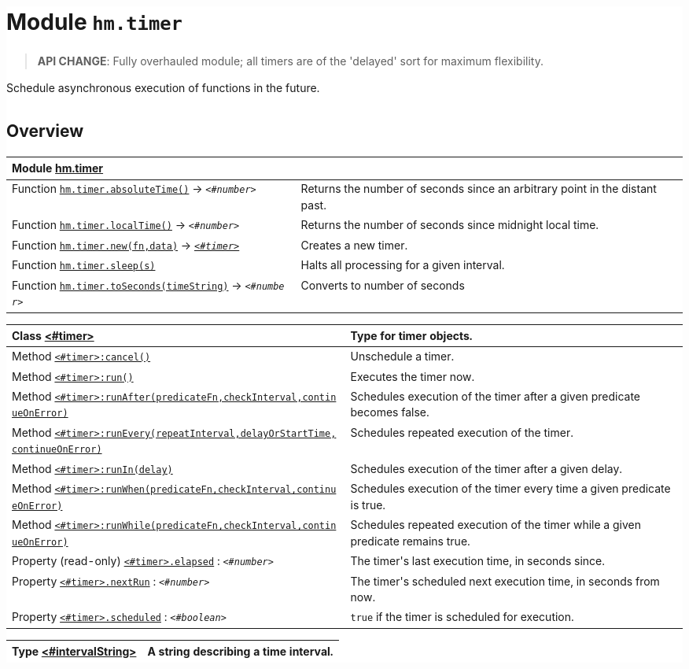 # Module `hm.timer`

> **API CHANGE**: Fully overhauled module; all timers are of the 'delayed' sort for maximum flexibility.

Schedule asynchronous execution of functions in the future.



## Overview


| Module [hm.timer](hm.timer.md#module-hmtimer-extends-hmmodule) |  |
| :--- | :---
Function [`hm.timer.absoluteTime()`](hm.timer.md#function-hmtimerabsolutetime---number) -> _`<#number>`_ | Returns the number of seconds since an arbitrary point in the distant past.
Function [`hm.timer.localTime()`](hm.timer.md#function-hmtimerlocaltime---number) -> _`<#number>`_ | Returns the number of seconds since midnight local time.
Function [`hm.timer.new(fn,data)`](hm.timer.md#function-hmtimernewfndata---timer) -> [_`<#timer>`_](hm.timer.md#class-timer-extends-hmmoduleclass) | Creates a new timer.
Function [`hm.timer.sleep(s)`](hm.timer.md#function-hmtimersleeps) | Halts all processing for a given interval.
Function [`hm.timer.toSeconds(timeString)`](hm.timer.md#function-hmtimertosecondstimestring---number) -> _`<#number>`_ | Converts to number of seconds


| Class [<#timer>](hm.timer.md#class-timer-extends-hmmoduleclass) | Type for timer objects. |
| :--- | :---
Method [`<#timer>:cancel()`](hm.timer.md#method-timercancel) | Unschedule a timer.
Method [`<#timer>:run()`](hm.timer.md#method-timerrun) | Executes the timer now.
Method [`<#timer>:runAfter(predicateFn,checkInterval,continueOnError)`](hm.timer.md#method-timerrunafterpredicatefncheckintervalcontinueonerror) | Schedules execution of the timer after a given predicate becomes false.
Method [`<#timer>:runEvery(repeatInterval,delayOrStartTime,continueOnError)`](hm.timer.md#method-timerruneveryrepeatintervaldelayorstarttimecontinueonerror) | Schedules repeated execution of the timer.
Method [`<#timer>:runIn(delay)`](hm.timer.md#method-timerrunindelay) | Schedules execution of the timer after a given delay.
Method [`<#timer>:runWhen(predicateFn,checkInterval,continueOnError)`](hm.timer.md#method-timerrunwhenpredicatefncheckintervalcontinueonerror) | Schedules execution of the timer every time a given predicate is true.
Method [`<#timer>:runWhile(predicateFn,checkInterval,continueOnError)`](hm.timer.md#method-timerrunwhilepredicatefncheckintervalcontinueonerror) | Schedules repeated execution of the timer while a given predicate remains true.
Property (read-only) [`<#timer>.elapsed`](hm.timer.md#property-read-only-timerelapsed-number) : _`<#number>`_ | The timer's last execution time, in seconds since.
Property [`<#timer>.nextRun`](hm.timer.md#property-timernextrun-number) : _`<#number>`_ | The timer's scheduled next execution time, in seconds from now.
Property [`<#timer>.scheduled`](hm.timer.md#property-timerscheduled-boolean) : _`<#boolean>`_ | `true` if the timer is scheduled for execution.


| Type [<#intervalString>](hm.timer.md#type-intervalstring-extends-string) | A string describing a time interval. |
| :--- | :---
